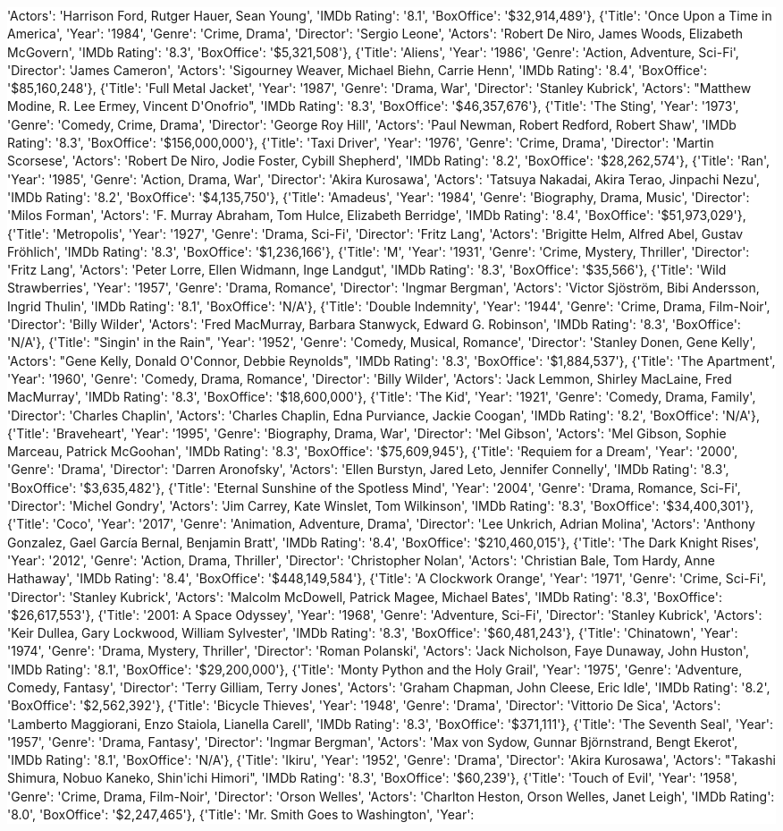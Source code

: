 'Actors': 'Harrison Ford, Rutger Hauer, Sean Young', 'IMDb Rating': '8.1', 'BoxOffice': '$32,914,489'}, {'Title': 'Once Upon a Time in America', 'Year': '1984', 'Genre': 'Crime, Drama', 'Director': 'Sergio Leone', 'Actors': 'Robert De Niro, James Woods, Elizabeth McGovern', 'IMDb Rating': '8.3', 'BoxOffice': '$5,321,508'}, {'Title': 'Aliens', 'Year': '1986', 'Genre': 'Action, Adventure, Sci-Fi', 'Director': 'James Cameron', 'Actors': 'Sigourney Weaver, Michael Biehn, Carrie Henn', 'IMDb Rating': '8.4', 'BoxOffice': '$85,160,248'}, {'Title': 'Full Metal Jacket', 'Year': '1987', 'Genre': 'Drama, War', 'Director': 'Stanley Kubrick', 'Actors': "Matthew Modine, R. Lee Ermey, Vincent D'Onofrio", 'IMDb Rating': '8.3', 'BoxOffice': '$46,357,676'}, {'Title': 'The Sting', 'Year': '1973', 'Genre': 'Comedy, Crime, Drama', 'Director': 'George Roy Hill', 'Actors': 'Paul Newman, Robert Redford, Robert Shaw', 'IMDb Rating': '8.3', 'BoxOffice': '$156,000,000'}, {'Title': 'Taxi Driver', 'Year': '1976', 'Genre': 'Crime, Drama', 'Director': 'Martin Scorsese', 'Actors': 'Robert De Niro, Jodie Foster, Cybill Shepherd', 'IMDb Rating': '8.2', 'BoxOffice': '$28,262,574'}, {'Title': 'Ran', 'Year': '1985', 'Genre': 'Action, Drama, War', 'Director': 'Akira Kurosawa', 'Actors': 'Tatsuya Nakadai, Akira Terao, Jinpachi Nezu', 'IMDb Rating': '8.2', 'BoxOffice': '$4,135,750'}, {'Title': 'Amadeus', 'Year': '1984', 'Genre': 'Biography, Drama, Music', 'Director': 'Milos Forman', 'Actors': 'F. Murray Abraham, Tom Hulce, Elizabeth Berridge', 'IMDb Rating': '8.4', 'BoxOffice': '$51,973,029'}, {'Title': 'Metropolis', 'Year': '1927', 'Genre': 'Drama, Sci-Fi', 'Director': 'Fritz Lang', 'Actors': 'Brigitte Helm, Alfred Abel, Gustav Fröhlich', 'IMDb Rating': '8.3', 'BoxOffice': '$1,236,166'}, {'Title': 'M', 'Year': '1931', 'Genre': 'Crime, Mystery, Thriller', 'Director': 'Fritz Lang', 'Actors': 'Peter Lorre, Ellen Widmann, Inge Landgut', 'IMDb Rating': '8.3', 'BoxOffice': '$35,566'}, {'Title': 'Wild Strawberries', 'Year': '1957', 'Genre': 'Drama, Romance', 'Director': 'Ingmar Bergman', 'Actors': 'Victor Sjöström, Bibi Andersson, Ingrid Thulin', 'IMDb Rating': '8.1', 'BoxOffice': 'N/A'}, {'Title': 'Double Indemnity', 'Year': '1944', 'Genre': 'Crime, Drama, Film-Noir', 'Director': 'Billy Wilder', 'Actors': 'Fred MacMurray, Barbara Stanwyck, Edward G. Robinson', 'IMDb Rating': '8.3', 'BoxOffice': 'N/A'}, {'Title': "Singin' in the Rain", 'Year': '1952', 'Genre': 'Comedy, Musical, Romance', 'Director': 'Stanley Donen, Gene Kelly', 'Actors': "Gene Kelly, Donald O'Connor, Debbie Reynolds", 'IMDb Rating': '8.3', 'BoxOffice': '$1,884,537'}, {'Title': 'The Apartment', 'Year': '1960', 'Genre': 'Comedy, Drama, Romance', 'Director': 'Billy Wilder', 'Actors': 'Jack Lemmon, Shirley MacLaine, Fred MacMurray', 'IMDb Rating': '8.3', 'BoxOffice': '$18,600,000'}, {'Title': 'The Kid', 'Year': '1921', 'Genre': 'Comedy, Drama, Family', 'Director': 'Charles Chaplin', 'Actors': 'Charles Chaplin, Edna Purviance, Jackie Coogan', 'IMDb Rating': '8.2', 'BoxOffice': 'N/A'}, {'Title': 'Braveheart', 'Year': '1995', 'Genre': 'Biography, Drama, War', 'Director': 'Mel Gibson', 'Actors': 'Mel Gibson, Sophie Marceau, Patrick McGoohan', 'IMDb Rating': '8.3', 'BoxOffice': '$75,609,945'}, {'Title': 'Requiem for a Dream', 'Year': '2000', 'Genre': 'Drama', 'Director': 'Darren Aronofsky', 'Actors': 'Ellen Burstyn, Jared Leto, Jennifer Connelly', 'IMDb Rating': '8.3', 'BoxOffice': '$3,635,482'}, {'Title': 'Eternal Sunshine of the Spotless Mind', 'Year': '2004', 'Genre': 'Drama, Romance, Sci-Fi', 'Director': 'Michel Gondry', 'Actors': 'Jim Carrey, Kate Winslet, Tom Wilkinson', 'IMDb Rating': '8.3', 'BoxOffice': '$34,400,301'}, {'Title': 'Coco', 'Year': '2017', 'Genre': 'Animation, Adventure, Drama', 'Director': 'Lee Unkrich, Adrian Molina', 'Actors': 'Anthony Gonzalez, Gael García Bernal, Benjamin Bratt', 'IMDb Rating': '8.4', 'BoxOffice': '$210,460,015'}, {'Title': 'The Dark Knight Rises', 'Year': '2012', 'Genre': 'Action, Drama, Thriller', 'Director': 'Christopher Nolan', 'Actors': 'Christian Bale, Tom Hardy, Anne Hathaway', 'IMDb Rating': '8.4', 'BoxOffice': '$448,149,584'}, {'Title': 'A Clockwork Orange', 'Year': '1971', 'Genre': 'Crime, Sci-Fi', 'Director': 'Stanley Kubrick', 'Actors': 'Malcolm McDowell, Patrick Magee, Michael Bates', 'IMDb Rating': '8.3', 'BoxOffice': '$26,617,553'}, {'Title': '2001: A Space Odyssey', 'Year': '1968', 'Genre': 'Adventure, Sci-Fi', 'Director': 'Stanley Kubrick', 'Actors': 'Keir Dullea, Gary Lockwood, William Sylvester', 'IMDb Rating': '8.3', 'BoxOffice': '$60,481,243'}, {'Title': 'Chinatown', 'Year': '1974', 'Genre': 'Drama, Mystery, Thriller', 'Director': 'Roman Polanski', 'Actors': 'Jack Nicholson, Faye Dunaway, John Huston', 'IMDb Rating': '8.1', 'BoxOffice': '$29,200,000'}, {'Title': 'Monty Python and the Holy Grail', 'Year': '1975', 'Genre': 'Adventure, Comedy, Fantasy', 'Director': 'Terry Gilliam, Terry Jones', 'Actors': 'Graham Chapman, John Cleese, Eric Idle', 'IMDb Rating': '8.2', 'BoxOffice': '$2,562,392'}, {'Title': 'Bicycle Thieves', 'Year': '1948', 'Genre': 'Drama', 'Director': 'Vittorio De Sica', 'Actors': 'Lamberto Maggiorani, Enzo Staiola, Lianella Carell', 'IMDb Rating': '8.3', 'BoxOffice': '$371,111'}, {'Title': 'The Seventh Seal', 'Year': '1957', 'Genre': 'Drama, Fantasy', 'Director': 'Ingmar Bergman', 'Actors': 'Max von Sydow, Gunnar Björnstrand, Bengt Ekerot', 'IMDb Rating': '8.1', 'BoxOffice': 'N/A'}, {'Title': 'Ikiru', 'Year': '1952', 'Genre': 'Drama', 'Director': 'Akira Kurosawa', 'Actors': "Takashi Shimura, Nobuo Kaneko, Shin'ichi Himori", 'IMDb Rating': '8.3', 'BoxOffice': '$60,239'}, {'Title': 'Touch of Evil', 'Year': '1958', 'Genre': 'Crime, Drama, Film-Noir', 'Director': 'Orson Welles', 'Actors': 'Charlton Heston, Orson Welles, Janet Leigh', 'IMDb Rating': '8.0', 'BoxOffice': '$2,247,465'}, {'Title': 'Mr. Smith Goes to Washington', 'Year':